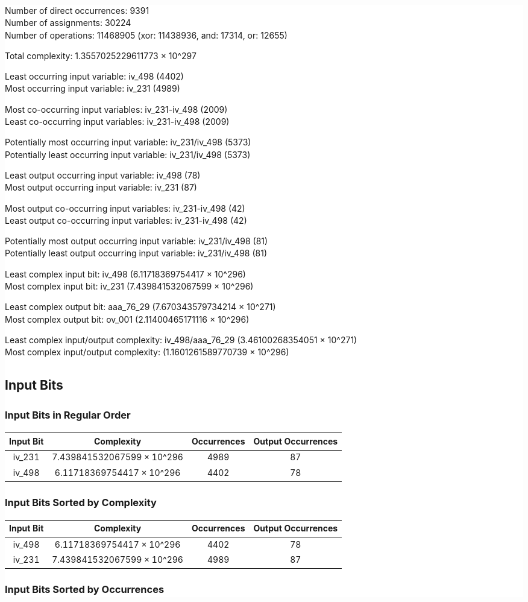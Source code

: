 Number of direct occurrences: 9391  
Number of assignments: 30224  
Number of operations: 11468905
(xor: 11438936,
and: 17314,
or: 12655)

Total complexity: 1.3557025229611773 × 10^297

Least occurring input variable: iv_498 (4402)  
Most occurring input variable: iv_231 (4989)

Most co-occurring input variables: iv_231-iv_498 (2009)  
Least co-occurring input variables: iv_231-iv_498 (2009)

Potentially most occurring input variable: iv_231/iv_498 (5373)  
Potentially least occurring input variable: iv_231/iv_498 (5373)

Least output occurring input variable: iv_498 (78)  
Most output occurring input variable: iv_231 (87)

Most output co-occurring input variables: iv_231-iv_498 (42)  
Least output co-occurring input variables: iv_231-iv_498 (42)

Potentially most output occurring input variable: iv_231/iv_498 (81)  
Potentially least output occurring input variable: iv_231/iv_498 (81)

Least complex input bit: iv_498 (6.11718369754417 × 10^296)  
Most complex input bit: iv_231 (7.439841532067599 × 10^296)

Least complex output bit: aaa_76_29 (7.670343579734214 × 10^271)  
Most complex output bit: ov_001 (2.11400465171116 × 10^296)

Least complex input/output complexity: iv_498/aaa_76_29 (3.46100268354051 × 10^271)  
Most complex input/output complexity:  (1.1601261589770739 × 10^296)

## Input Bits

### Input Bits in Regular Order

| Input Bit | Complexity | Occurrences | Output Occurrences |
|:---------:|:----------:|:-----------:|:------------------:|
| iv_231 | 7.439841532067599 × 10^296 | 4989 | 87 |
| iv_498 | 6.11718369754417 × 10^296 | 4402 | 78 |

### Input Bits Sorted by Complexity

| Input Bit | Complexity | Occurrences | Output Occurrences |
|:---------:|:----------:|:-----------:|:------------------:|
| iv_498 | 6.11718369754417 × 10^296 | 4402 | 78 |
| iv_231 | 7.439841532067599 × 10^296 | 4989 | 87 |

### Input Bits Sorted by Occurrences
